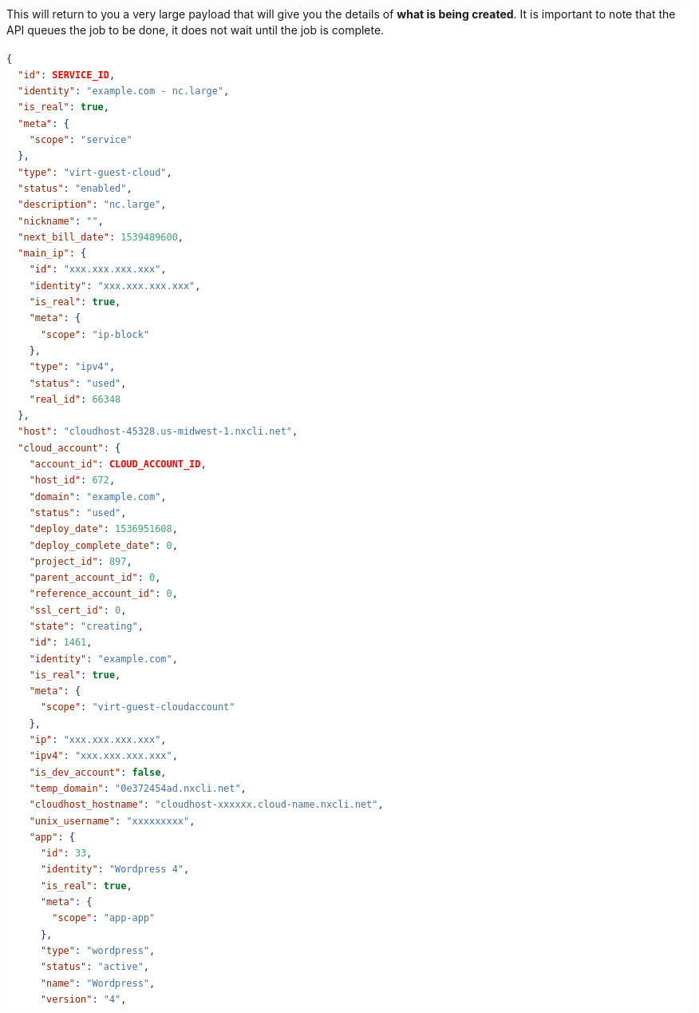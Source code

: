 This will return to you a very large payload that will give you the details of **what is being created**. It is important to note that the API queues the job to be done, it does not wait until the job is complete.

```json
{
  "id": SERVICE_ID,
  "identity": "example.com - nc.large",
  "is_real": true,
  "meta": {
    "scope": "service"
  },
  "type": "virt-guest-cloud",
  "status": "enabled",
  "description": "nc.large",
  "nickname": "",
  "next_bill_date": 1539489600,
  "main_ip": {
    "id": "xxx.xxx.xxx.xxx",
    "identity": "xxx.xxx.xxx.xxx",
    "is_real": true,
    "meta": {
      "scope": "ip-block"
    },
    "type": "ipv4",
    "status": "used",
    "real_id": 66348
  },
  "host": "cloudhost-45328.us-midwest-1.nxcli.net",
  "cloud_account": {
    "account_id": CLOUD_ACCOUNT_ID,
    "host_id": 672,
    "domain": "example.com",
    "status": "used",
    "deploy_date": 1536951608,
    "deploy_complete_date": 0,
    "project_id": 897,
    "parent_account_id": 0,
    "reference_account_id": 0,
    "ssl_cert_id": 0,
    "state": "creating",
    "id": 1461,
    "identity": "example.com",
    "is_real": true,
    "meta": {
      "scope": "virt-guest-cloudaccount"
    },
    "ip": "xxx.xxx.xxx.xxx",
    "ipv4": "xxx.xxx.xxx.xxx",
    "is_dev_account": false,
    "temp_domain": "0e372454ad.nxcli.net",
    "cloudhost_hostname": "cloudhost-xxxxxx.cloud-name.nxcli.net",
    "unix_username": "xxxxxxxxx",
    "app": {
      "id": 33,
      "identity": "Wordpress 4",
      "is_real": true,
      "meta": {
        "scope": "app-app"
      },
      "type": "wordpress",
      "status": "active",
      "name": "Wordpress",
      "version": "4",
```